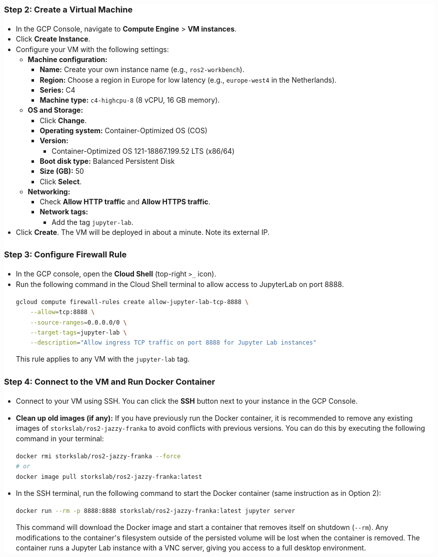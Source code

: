 ### Step 2: Create a Virtual Machine
-   In the GCP Console, navigate to **Compute Engine** > **VM instances**.
-   Click **Create Instance**.
-   Configure your VM with the following settings:
    - **Machine configuration:**
        -   **Name:** Create your own instance name (e.g., `ros2-workbench`).
        -   **Region:** Choose a region in Europe for low latency (e.g., `europe-west4` in the Netherlands).
        -   **Series:** C4
        -   **Machine type:** `c4-highcpu-8` (8 vCPU, 16 GB memory).
    -   **OS and Storage:**
        -   Click **Change**.
        -   **Operating system:** Container-Optimized OS (COS)
        -   **Version:**
            - Container-Optimized OS 121-18867.199.52 LTS (x86/64)
        -   **Boot disk type:** Balanced Persistent Disk
        -   **Size (GB):** 50
        -   Click **Select**.
    -   **Networking:**
        -   Check **Allow HTTP traffic** and **Allow HTTPS traffic**.
        -   **Network tags:**
            -   Add the tag `jupyter-lab`.
-   Click **Create**. The VM will be deployed in about a minute. Note its external IP.

### Step 3: Configure Firewall Rule
-   In the GCP console, open the **Cloud Shell** (top-right `>_` icon).
-   Run the following command in the Cloud Shell terminal to allow access to JupyterLab on port 8888.
    ```bash
    gcloud compute firewall-rules create allow-jupyter-lab-tcp-8888 \
        --allow=tcp:8888 \
        --source-ranges=0.0.0.0/0 \
        --target-tags=jupyter-lab \
        --description="Allow ingress TCP traffic on port 8888 for Jupyter Lab instances"
    ```
    This rule applies to any VM with the `jupyter-lab` tag.

### Step 4: Connect to the VM and Run Docker Container
-   Connect to your VM using SSH. You can click the **SSH** button next to your instance in the GCP Console.

-   **Clean up old images (if any):**
    If you have previously run the Docker container, it is recommended to remove any existing images of `storkslab/ros2-jazzy-franka` to avoid conflicts with previous versions. You can do this by executing the following command in your terminal:
    ```bash
    docker rmi storkslab/ros2-jazzy-franka --force
    # or
    docker image pull storkslab/ros2-jazzy-franka:latest
    ```
-   In the SSH terminal, run the following command to start the Docker container (same instruction as in Option 2):
    ```bash
    docker run --rm -p 8888:8888 storkslab/ros2-jazzy-franka:latest jupyter server
    ```
    This command will download the Docker image and start a container that removes itself on shutdown (`--rm`). Any modifications to the container's filesystem outside of the persisted volume will be lost when the container is removed. The container runs a Jupyter Lab instance with a VNC server, giving you access to a full desktop environment.
    
